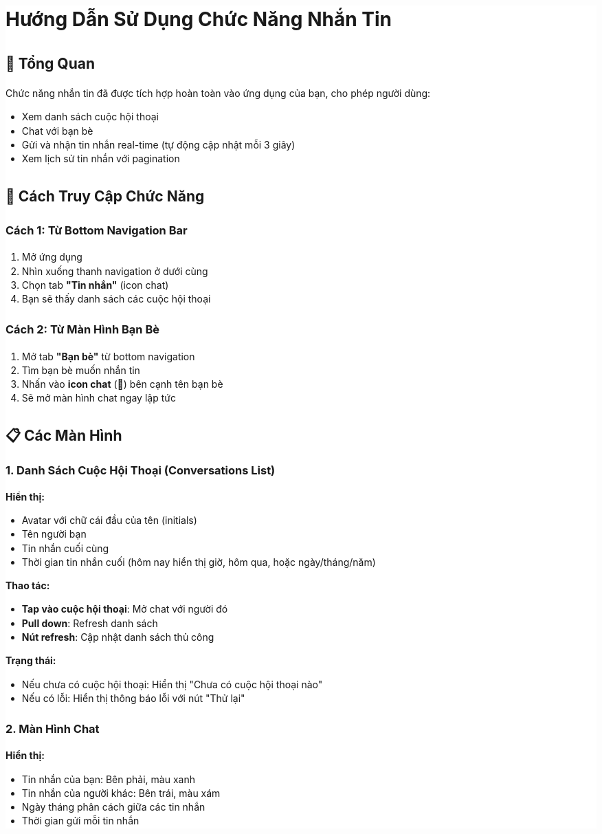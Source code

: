 # Hướng Dẫn Sử Dụng Chức Năng Nhắn Tin

## 📱 Tổng Quan

Chức năng nhắn tin đã được tích hợp hoàn toàn vào ứng dụng của bạn, cho phép người dùng:
- Xem danh sách cuộc hội thoại
- Chat với bạn bè
- Gửi và nhận tin nhắn real-time (tự động cập nhật mỗi 3 giây)
- Xem lịch sử tin nhắn với pagination

## 🎯 Cách Truy Cập Chức Năng

### Cách 1: Từ Bottom Navigation Bar
1. Mở ứng dụng
2. Nhìn xuống thanh navigation ở dưới cùng
3. Chọn tab **"Tin nhắn"** (icon chat)
4. Bạn sẽ thấy danh sách các cuộc hội thoại

### Cách 2: Từ Màn Hình Bạn Bè
1. Mở tab **"Bạn bè"** từ bottom navigation
2. Tìm bạn bè muốn nhắn tin
3. Nhấn vào **icon chat** (💬) bên cạnh tên bạn bè
4. Sẽ mở màn hình chat ngay lập tức

## 📋 Các Màn Hình

### 1. Danh Sách Cuộc Hội Thoại (Conversations List)

**Hiển thị:**
- Avatar với chữ cái đầu của tên (initials)
- Tên người bạn
- Tin nhắn cuối cùng
- Thời gian tin nhắn cuối (hôm nay hiển thị giờ, hôm qua, hoặc ngày/tháng/năm)

**Thao tác:**
- **Tap vào cuộc hội thoại**: Mở chat với người đó
- **Pull down**: Refresh danh sách
- **Nút refresh**: Cập nhật danh sách thủ công

**Trạng thái:**
- Nếu chưa có cuộc hội thoại: Hiển thị "Chưa có cuộc hội thoại nào"
- Nếu có lỗi: Hiển thị thông báo lỗi với nút "Thử lại"

### 2. Màn Hình Chat

**Hiển thị:**
- Tin nhắn của bạn: Bên phải, màu xanh
- Tin nhắn của người khác: Bên trái, màu xám
- Ngày tháng phân cách giữa các tin nhắn
- Thời gian gửi mỗi tin nhắn
